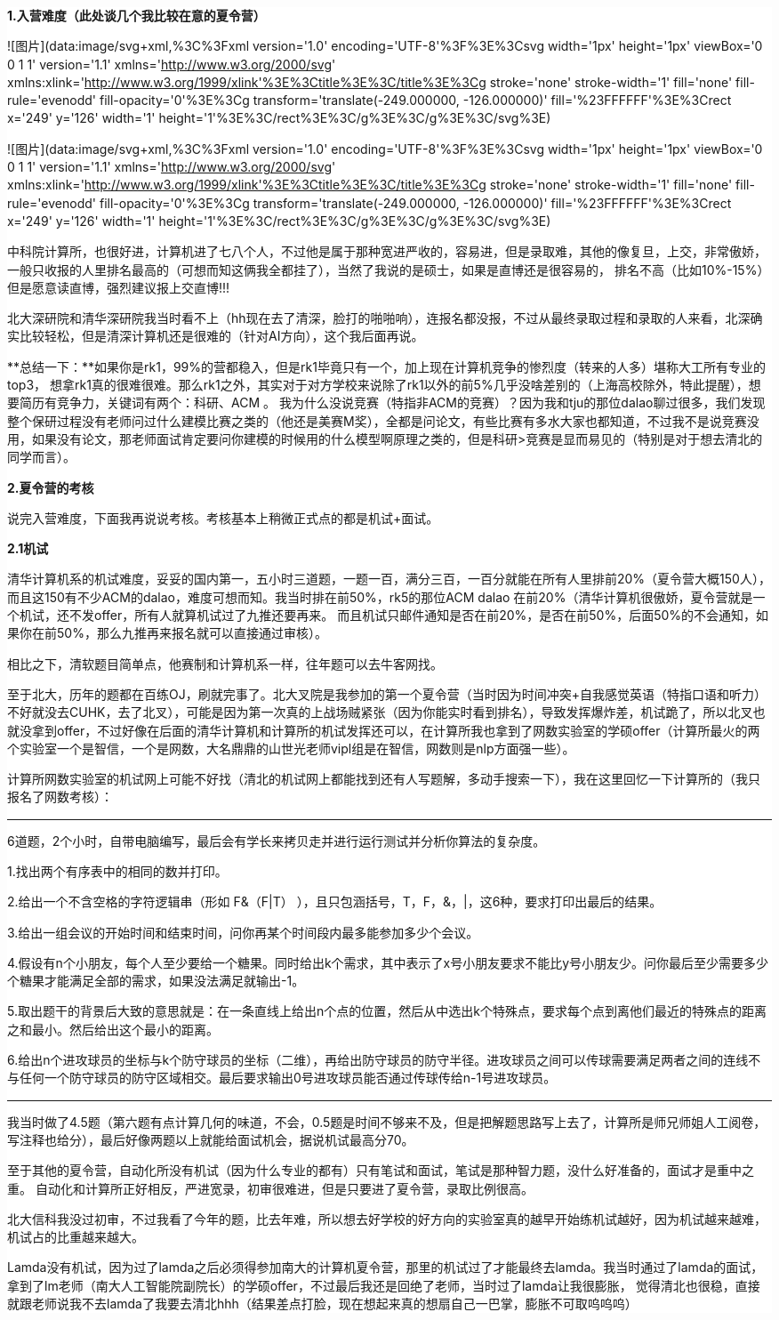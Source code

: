 **1.入营难度（此处谈几个我比较在意的夏令营）**

![图片](data:image/svg+xml,%3C%3Fxml version='1.0' encoding='UTF-8'%3F%3E%3Csvg width='1px' height='1px' viewBox='0 0 1 1' version='1.1' xmlns='http://www.w3.org/2000/svg' xmlns:xlink='http://www.w3.org/1999/xlink'%3E%3Ctitle%3E%3C/title%3E%3Cg stroke='none' stroke-width='1' fill='none' fill-rule='evenodd' fill-opacity='0'%3E%3Cg transform='translate(-249.000000, -126.000000)' fill='%23FFFFFF'%3E%3Crect x='249' y='126' width='1' height='1'%3E%3C/rect%3E%3C/g%3E%3C/g%3E%3C/svg%3E)

![图片](data:image/svg+xml,%3C%3Fxml version='1.0' encoding='UTF-8'%3F%3E%3Csvg width='1px' height='1px' viewBox='0 0 1 1' version='1.1' xmlns='http://www.w3.org/2000/svg' xmlns:xlink='http://www.w3.org/1999/xlink'%3E%3Ctitle%3E%3C/title%3E%3Cg stroke='none' stroke-width='1' fill='none' fill-rule='evenodd' fill-opacity='0'%3E%3Cg transform='translate(-249.000000, -126.000000)' fill='%23FFFFFF'%3E%3Crect x='249' y='126' width='1' height='1'%3E%3C/rect%3E%3C/g%3E%3C/g%3E%3C/svg%3E)

中科院计算所，也很好进，计算机进了七八个人，不过他是属于那种宽进严收的，容易进，但是录取难，其他的像复旦，上交，非常傲娇，一般只收报的人里排名最高的（可想而知这俩我全都挂了），当然了我说的是硕士，如果是直博还是很容易的， 排名不高（比如10%-15%）但是愿意读直博，强烈建议报上交直博!!!

北大深研院和清华深研院我当时看不上（hh现在去了清深，脸打的啪啪响），连报名都没报，不过从最终录取过程和录取的人来看，北深确实比较轻松，但是清深计算机还是很难的（针对AI方向），这个我后面再说。

**总结一下：**如果你是rk1，99%的营都稳入，但是rk1毕竟只有一个，加上现在计算机竞争的惨烈度（转来的人多）堪称大工所有专业的top3， 想拿rk1真的很难很难。那么rk1之外，其实对于对方学校来说除了rk1以外的前5%几乎没啥差别的（上海高校除外，特此提醒），想要简历有竞争力，关键词有两个：科研、ACM 。 我为什么没说竞赛（特指非ACM的竞赛）？因为我和tju的那位dalao聊过很多，我们发现整个保研过程没有老师问过什么建模比赛之类的（他还是美赛M奖），全都是问论文，有些比赛有多水大家也都知道，不过我不是说竞赛没用，如果没有论文，那老师面试肯定要问你建模的时候用的什么模型啊原理之类的，但是科研\>竞赛是显而易见的（特别是对于想去清北的同学而言）。

**2.夏令营的考核**

说完入营难度，下面我再说说考核。考核基本上稍微正式点的都是机试+面试。

**2.1机试**

清华计算机系的机试难度，妥妥的国内第一，五小时三道题，一题一百，满分三百，一百分就能在所有人里排前20%（夏令营大概150人），而且这150有不少ACM的dalao，难度可想而知。我当时排在前50%，rk5的那位ACM dalao 在前20%（清华计算机很傲娇，夏令营就是一个机试，还不发offer，所有人就算机试过了九推还要再来。 而且机试只邮件通知是否在前20%，是否在前50%，后面50%的不会通知，如果你在前50%，那么九推再来报名就可以直接通过审核）。

相比之下，清软题目简单点，他赛制和计算机系一样，往年题可以去牛客网找。

至于北大，历年的题都在百练OJ，刷就完事了。北大叉院是我参加的第一个夏令营（当时因为时间冲突+自我感觉英语（特指口语和听力）不好就没去CUHK，去了北叉），可能是因为第一次真的上战场贼紧张（因为你能实时看到排名），导致发挥爆炸差，机试跪了，所以北叉也就没拿到offer，不过好像在后面的清华计算机和计算所的机试发挥还可以，在计算所我也拿到了网数实验室的学硕offer（计算所最火的两个实验室一个是智信，一个是网数，大名鼎鼎的山世光老师vipl组是在智信，网数则是nlp方面强一些）。

计算所网数实验室的机试网上可能不好找（清北的机试网上都能找到还有人写题解，多动手搜索一下），我在这里回忆一下计算所的（我只报名了网数考核）：

___

6道题，2个小时，自带电脑编写，最后会有学长来拷贝走并进行运行测试并分析你算法的复杂度。  

1.找出两个有序表中的相同的数并打印。

2.给出一个不含空格的字符逻辑串（形如 F&（F|T） ），且只包涵括号，T，F，&，|，这6种，要求打印出最后的结果。

3.给出一组会议的开始时间和结束时间，问你再某个时间段内最多能参加多少个会议。

4.假设有n个小朋友，每个人至少要给一个糖果。同时给出k个需求，其中表示了x号小朋友要求不能比y号小朋友少。问你最后至少需要多少个糖果才能满足全部的需求，如果没法满足就输出-1。

5.取出题干的背景后大致的意思就是：在一条直线上给出n个点的位置，然后从中选出k个特殊点，要求每个点到离他们最近的特殊点的距离之和最小。然后给出这个最小的距离。

6.给出n个进攻球员的坐标与k个防守球员的坐标（二维），再给出防守球员的防守半径。进攻球员之间可以传球需要满足两者之间的连线不与任何一个防守球员的防守区域相交。最后要求输出0号进攻球员能否通过传球传给n-1号进攻球员。

___

我当时做了4.5题（第六题有点计算几何的味道，不会，0.5题是时间不够来不及，但是把解题思路写上去了，计算所是师兄师姐人工阅卷，写注释也给分），最后好像两题以上就能给面试机会，据说机试最高分70。

至于其他的夏令营，自动化所没有机试（因为什么专业的都有）只有笔试和面试，笔试是那种智力题，没什么好准备的，面试才是重中之重。 自动化和计算所正好相反，严进宽录，初审很难进，但是只要进了夏令营，录取比例很高。

北大信科我没过初审，不过我看了今年的题，比去年难，所以想去好学校的好方向的实验室真的越早开始练机试越好，因为机试越来越难，机试占的比重越来越大。

Lamda没有机试，因为过了lamda之后必须得参加南大的计算机夏令营，那里的机试过了才能最终去lamda。我当时通过了lamda的面试，拿到了lm老师（南大人工智能院副院长）的学硕offer，不过最后我还是回绝了老师，当时过了lamda让我很膨胀， 觉得清北也很稳，直接就跟老师说我不去lamda了我要去清北hhh（结果差点打脸，现在想起来真的想扇自己一巴掌，膨胀不可取呜呜呜）
